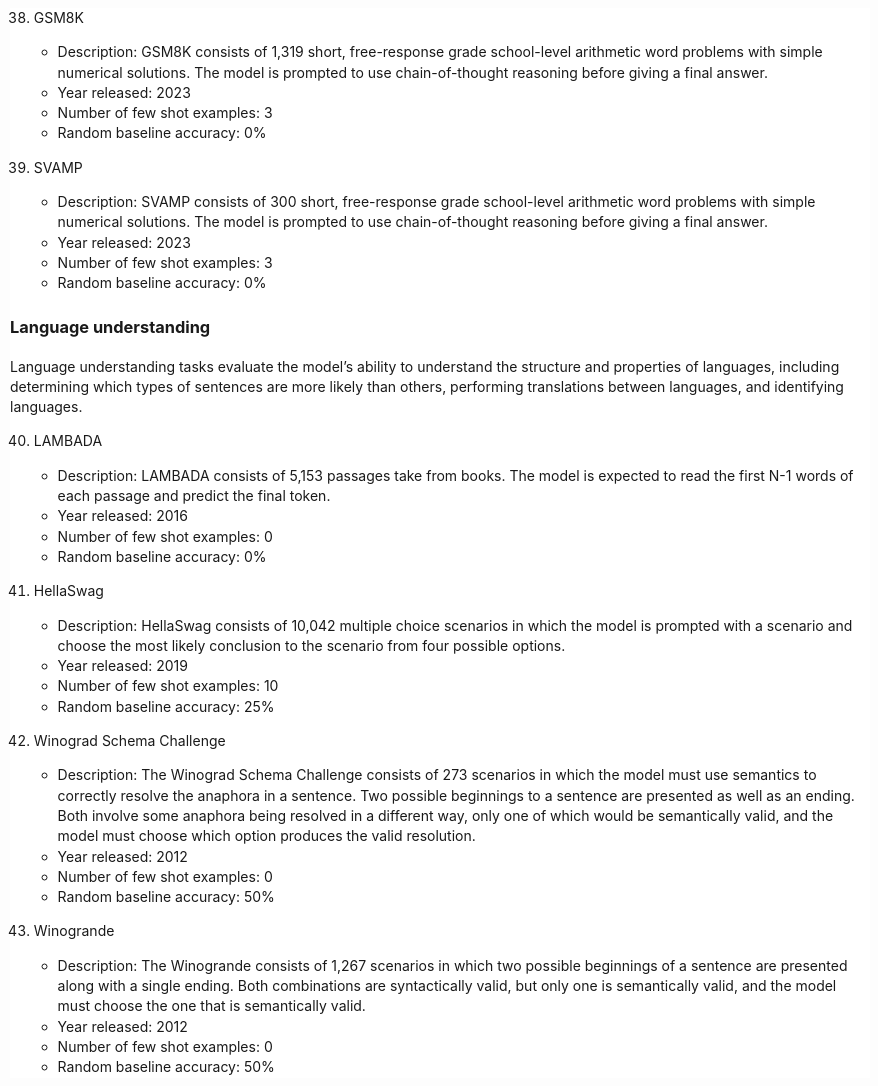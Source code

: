 38. GSM8K
    - Description: GSM8K consists of 1,319 short, free-response grade school-level arithmetic word problems with simple numerical solutions. The model is prompted to use chain-of-thought reasoning before giving a final answer.
    - Year released: 2023
    - Number of few shot examples: 3
    - Random baseline accuracy: 0%

39. SVAMP
    - Description: SVAMP consists of 300 short, free-response grade school-level arithmetic word problems with simple numerical solutions. The model is prompted to use chain-of-thought reasoning before giving a final answer.
    - Year released: 2023
    - Number of few shot examples: 3
    - Random baseline accuracy: 0%

### Language understanding

Language understanding tasks evaluate the model’s ability to understand the structure and properties of languages, including determining which types of sentences are more likely than others, performing translations between languages, and identifying languages.

40. LAMBADA
    - Description: LAMBADA consists of 5,153 passages take from books. The model is expected to read the first N-1 words of each passage and predict the final token.
    - Year released: 2016
    - Number of few shot examples: 0
    - Random baseline accuracy: 0%

41. HellaSwag
    - Description: HellaSwag consists of 10,042 multiple choice scenarios in which the model is prompted with a scenario and choose the most likely conclusion to the scenario from four possible options.
    - Year released: 2019
    - Number of few shot examples: 10
    - Random baseline accuracy: 25%

42. Winograd Schema Challenge
    - Description: The Winograd Schema Challenge consists of 273 scenarios in which the model must use semantics to correctly resolve the anaphora in a sentence. Two possible beginnings to a sentence are presented as well as an ending. Both involve some anaphora being resolved in a different way, only one of which would be semantically valid, and the model must choose which option produces the valid resolution.
    - Year released: 2012
    - Number of few shot examples: 0
    - Random baseline accuracy: 50%

43. Winogrande
    - Description: The Winogrande consists of 1,267 scenarios in which two possible beginnings of a sentence are presented along with a single ending. Both combinations are syntactically valid, but only one is semantically valid, and the model must choose the one that is semantically valid.
    - Year released: 2012
    - Number of few shot examples: 0
    - Random baseline accuracy: 50%
